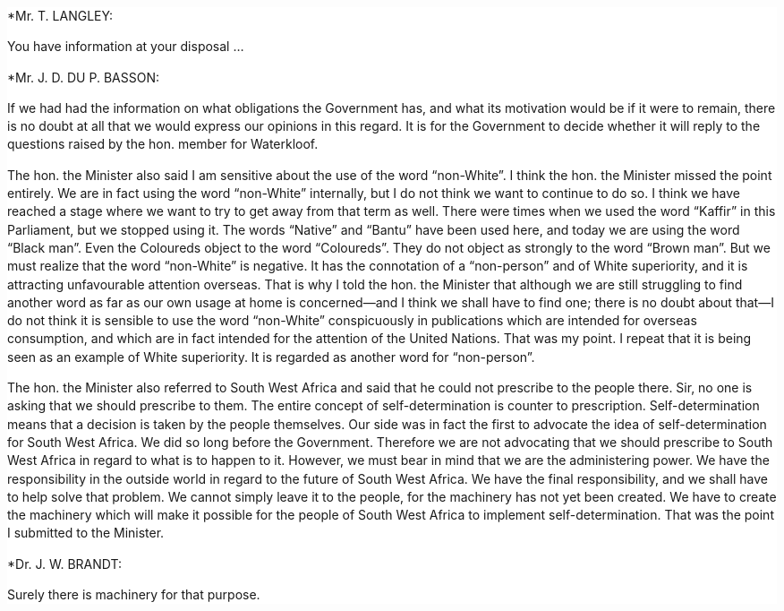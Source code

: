 </speech>

<speech by="#langley">

<from>*Mr. <person refersTo="hansard_za">T. LANGLEY</person>:</from>

<p>You have information at your disposal &#x2026;</p>

</speech>

<speech by="#basson">

<from>*Mr. <person refersTo="hansard_za">J. D. DU P. BASSON</person>:</from>

<p>If we had had the information on what obligations the Government has, and what its motivation would be if it were to remain, there is no doubt at all that we would express our opinions in this regard. It is for the Government to decide whether it will reply to the questions raised by the hon. member for Waterkloof.</p>

<p>The hon. the Minister also said I am sensitive about the use of the word &#x201C;non-White&#x201D;. I think the hon. the Minister missed the point entirely. We are in fact using the word &#x201C;non-White&#x201D; internally, but I do not think we want to continue to do so. I think we have reached a stage where we want to try to get away from that <span class="col_4841-4842" refersTo="page_0834"/>term as well. There were times when we used the word &#x201C;Kaffir&#x201D; in this Parliament, but we stopped using it. The words &#x201C;Native&#x201D; and &#x201C;Bantu&#x201D; have been used here, and today we are using the word &#x201C;Black man&#x201D;. Even the Coloureds object to the word &#x201C;Coloureds&#x201D;. They do not object as strongly to the word &#x201C;Brown man&#x201D;. But we must realize that the word &#x201C;non-White&#x201D; is negative. It has the connotation of a &#x201C;non-person&#x201D; and of White superiority, and it is attracting unfavourable attention overseas. That is why I told the hon. the Minister that although we are still struggling to find another word as far as our own usage at home is concerned&#x2014;and I think we shall have to find one; there is no doubt about that&#x2014;I do not think it is sensible to use the word &#x201C;non-White&#x201D; conspicuously in publications which are intended for overseas consumption, and which are in fact intended for the attention of the United Nations. That was my point. I repeat that it is being seen as an example of White superiority. It is regarded as another word for &#x201C;non-person&#x201D;.</p>

<p>The hon. the Minister also referred to South West Africa and said that he could not prescribe to the people there. Sir, no one is asking that we should prescribe to them. The entire concept of self-determination is counter to prescription. Self-determination means that a decision is taken by the people themselves. Our side was in fact the first to advocate the idea of self-determination for South West Africa. We did so long before the Government. Therefore we are not advocating that we should prescribe to South West Africa in regard to what is to happen to it. However, we must bear in mind that we are the administering power. We have the responsibility in the outside world in regard to the future of South West Africa. We have the final responsibility, and we shall have to help solve that problem. We cannot simply leave it to the people, for the machinery has not yet been created. We have to create the machinery which will make it possible for the people of South West Africa to implement self-determination. That was the point I submitted to the Minister.</p>

</speech>

<speech by="#brandt">

<from>*Dr. <person refersTo="hansard_za">J. W. BRANDT</person>:</from>

<p>Surely there is machinery for that purpose.</p>
